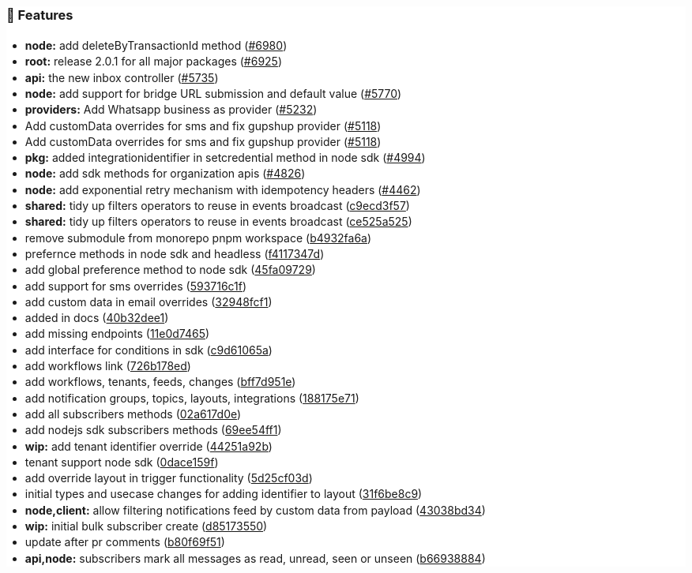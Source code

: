 ### 🚀 Features

- **node:** add deleteByTransactionId method ([#6980](https://github.com/khulnasoft/texthive/pull/6980))
- **root:** release 2.0.1 for all major packages ([#6925](https://github.com/khulnasoft/texthive/pull/6925))
- **api:** the new inbox controller ([#5735](https://github.com/khulnasoft/texthive/pull/5735))
- **node:** add support for bridge URL submission and default value ([#5770](https://github.com/khulnasoft/texthive/pull/5770))
- **providers:** Add Whatsapp business as provider ([#5232](https://github.com/khulnasoft/texthive/pull/5232))
- Add customData overrides for sms and fix gupshup provider ([#5118](https://github.com/khulnasoft/texthive/pull/5118))
- Add customData overrides for sms and fix gupshup provider ([#5118](https://github.com/khulnasoft/texthive/pull/5118))
- **pkg:** added integrationidentifier in setcredential method in node sdk ([#4994](https://github.com/khulnasoft/texthive/pull/4994))
- **node:** add sdk methods for organization apis ([#4826](https://github.com/khulnasoft/texthive/pull/4826))
- **node:** add exponential retry mechanism with idempotency headers ([#4462](https://github.com/khulnasoft/texthive/pull/4462))
- **shared:** tidy up filters operators to reuse in events broadcast ([c9ecd3f57](https://github.com/khulnasoft/texthive/commit/c9ecd3f57))
- **shared:** tidy up filters operators to reuse in events broadcast ([ce525a525](https://github.com/khulnasoft/texthive/commit/ce525a525))
- remove submodule from monorepo pnpm workspace ([b4932fa6a](https://github.com/khulnasoft/texthive/commit/b4932fa6a))
- prefernce methods in node sdk and headless ([f4117347d](https://github.com/khulnasoft/texthive/commit/f4117347d))
- add global preference method to node sdk ([45fa09729](https://github.com/khulnasoft/texthive/commit/45fa09729))
- add support for sms overrides ([593716c1f](https://github.com/khulnasoft/texthive/commit/593716c1f))
- add custom data in email overrides ([32948fcf1](https://github.com/khulnasoft/texthive/commit/32948fcf1))
- added in docs ([40b32dee1](https://github.com/khulnasoft/texthive/commit/40b32dee1))
- add missing endpoints ([11e0d7465](https://github.com/khulnasoft/texthive/commit/11e0d7465))
- add interface for conditions in sdk ([c9d61065a](https://github.com/khulnasoft/texthive/commit/c9d61065a))
- add workflows link ([726b178ed](https://github.com/khulnasoft/texthive/commit/726b178ed))
- add workflows, tenants, feeds, changes ([bff7d951e](https://github.com/khulnasoft/texthive/commit/bff7d951e))
- add notification groups, topics, layouts, integrations ([188175e71](https://github.com/khulnasoft/texthive/commit/188175e71))
- add all subscribers methods ([02a617d0e](https://github.com/khulnasoft/texthive/commit/02a617d0e))
- add nodejs sdk subscribers methods ([69ee54ff1](https://github.com/khulnasoft/texthive/commit/69ee54ff1))
- **wip:** add tenant identifier override ([44251a92b](https://github.com/khulnasoft/texthive/commit/44251a92b))
- tenant support node sdk ([0dace159f](https://github.com/khulnasoft/texthive/commit/0dace159f))
- add override layout in trigger functionality ([5d25cf03d](https://github.com/khulnasoft/texthive/commit/5d25cf03d))
- initial types and usecase changes for adding identifier to layout ([31f6be8c9](https://github.com/khulnasoft/texthive/commit/31f6be8c9))
- **node,client:** allow filtering notifications feed by custom data from payload ([43038bd34](https://github.com/khulnasoft/texthive/commit/43038bd34))
- **wip:** initial bulk subscriber create ([d85173550](https://github.com/khulnasoft/texthive/commit/d85173550))
- update after pr comments ([b80f69f51](https://github.com/khulnasoft/texthive/commit/b80f69f51))
- **api,node:** subscribers mark all messages as read, unread, seen or unseen ([b66938884](https://github.com/khulnasoft/texthive/commit/b66938884))